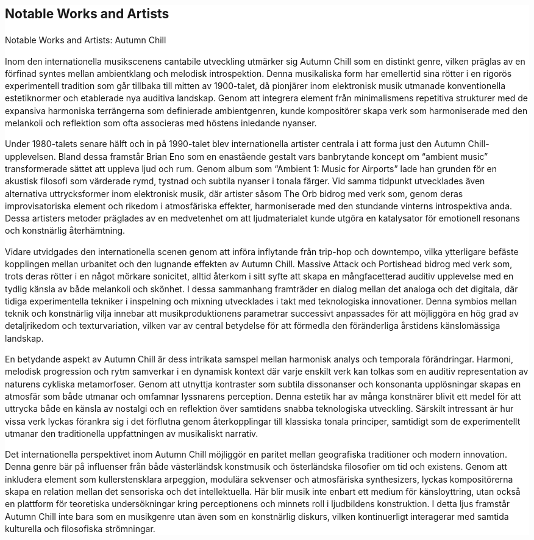 ## Notable Works and Artists

Notable Works and Artists: Autumn Chill

Inom den internationella musikscenens cantabile utveckling utmärker sig Autumn Chill som en distinkt
genre, vilken präglas av en förfinad syntes mellan ambientklang och melodisk introspektion. Denna
musikaliska form har emellertid sina rötter i en rigorös experimentell tradition som går tillbaka
till mitten av 1900-talet, då pionjärer inom elektronisk musik utmanade konventionella estetiknormer
och etablerade nya auditiva landskap. Genom att integrera element från minimalismens repetitiva
strukturer med de expansiva harmoniska terrängerna som definierade ambientgenren, kunde kompositörer
skapa verk som harmoniserade med den melankoli och reflektion som ofta associeras med höstens
inledande nyanser.

Under 1980-talets senare hälft och in på 1990-talet blev internationella artister centrala i att
forma just den Autumn Chill-upplevelsen. Bland dessa framstår Brian Eno som en enastående gestalt
vars banbrytande koncept om “ambient music” transformerade sättet att uppleva ljud och rum. Genom
album som “Ambient 1: Music for Airports” lade han grunden för en akustisk filosofi som värderade
rymd, tystnad och subtila nyanser i tonala färger. Vid samma tidpunkt utvecklades även alternativa
uttrycksformer inom elektronisk musik, där artister såsom The Orb bidrog med verk som, genom deras
improvisatoriska element och rikedom i atmosfäriska effekter, harmoniserade med den stundande
vinterns introspektiva anda. Dessa artisters metoder präglades av en medvetenhet om att
ljudmaterialet kunde utgöra en katalysator för emotionell resonans och konstnärlig återhämtning.

Vidare utvidgades den internationella scenen genom att införa inflytande från trip-hop och
downtempo, vilka ytterligare befäste kopplingen mellan urbanitet och den lugnande effekten av Autumn
Chill. Massive Attack och Portishead bidrog med verk som, trots deras rötter i en något mörkare
sonicitet, alltid återkom i sitt syfte att skapa en mångfacetterad auditiv upplevelse med en tydlig
känsla av både melankoli och skönhet. I dessa sammanhang framträder en dialog mellan det analoga och
det digitala, där tidiga experimentella tekniker i inspelning och mixning utvecklades i takt med
teknologiska innovationer. Denna symbios mellan teknik och konstnärlig vilja innebar att
musikproduktionens parametrar successivt anpassades för att möjliggöra en hög grad av detaljrikedom
och texturvariation, vilken var av central betydelse för att förmedla den föränderliga årstidens
känslomässiga landskap.

En betydande aspekt av Autumn Chill är dess intrikata samspel mellan harmonisk analys och temporala
förändringar. Harmoni, melodisk progression och rytm samverkar i en dynamisk kontext där varje
enskilt verk kan tolkas som en auditiv representation av naturens cykliska metamorfoser. Genom att
utnyttja kontraster som subtila dissonanser och konsonanta upplösningar skapas en atmosfär som både
utmanar och omfamnar lyssnarens perception. Denna estetik har av många konstnärer blivit ett medel
för att uttrycka både en känsla av nostalgi och en reflektion över samtidens snabba teknologiska
utveckling. Särskilt intressant är hur vissa verk lyckas förankra sig i det förflutna genom
återkopplingar till klassiska tonala principer, samtidigt som de experimentellt utmanar den
traditionella uppfattningen av musikaliskt narrativ.

Det internationella perspektivet inom Autumn Chill möjliggör en paritet mellan geografiska
traditioner och modern innovation. Denna genre bär på influenser från både västerländsk konstmusik
och österländska filosofier om tid och existens. Genom att inkludera element som kullerstensklara
arpeggion, modulära sekvenser och atmosfäriska synthesizers, lyckas kompositörerna skapa en relation
mellan det sensoriska och det intellektuella. Här blir musik inte enbart ett medium för
känsloyttring, utan också en plattform för teoretiska undersökningar kring perceptionens och minnets
roll i ljudbildens konstruktion. I detta ljus framstår Autumn Chill inte bara som en musikgenre utan
även som en konstnärlig diskurs, vilken kontinuerligt interagerar med samtida kulturella och
filosofiska strömningar.
